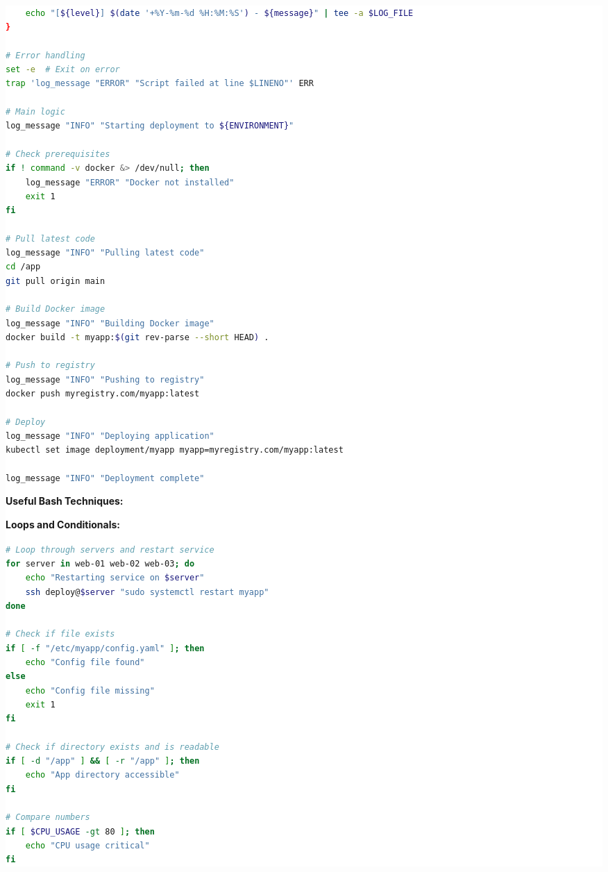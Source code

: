 ```bash
    echo "[${level}] $(date '+%Y-%m-%d %H:%M:%S') - ${message}" | tee -a $LOG_FILE
}

# Error handling
set -e  # Exit on error
trap 'log_message "ERROR" "Script failed at line $LINENO"' ERR

# Main logic
log_message "INFO" "Starting deployment to ${ENVIRONMENT}"

# Check prerequisites
if ! command -v docker &> /dev/null; then
    log_message "ERROR" "Docker not installed"
    exit 1
fi

# Pull latest code
log_message "INFO" "Pulling latest code"
cd /app
git pull origin main

# Build Docker image
log_message "INFO" "Building Docker image"
docker build -t myapp:$(git rev-parse --short HEAD) .

# Push to registry
log_message "INFO" "Pushing to registry"
docker push myregistry.com/myapp:latest

# Deploy
log_message "INFO" "Deploying application"
kubectl set image deployment/myapp myapp=myregistry.com/myapp:latest

log_message "INFO" "Deployment complete"
```

**Useful Bash Techniques:**

**Loops and Conditionals:**
```bash
# Loop through servers and restart service
for server in web-01 web-02 web-03; do
    echo "Restarting service on $server"
    ssh deploy@$server "sudo systemctl restart myapp"
done

# Check if file exists
if [ -f "/etc/myapp/config.yaml" ]; then
    echo "Config file found"
else
    echo "Config file missing"
    exit 1
fi

# Check if directory exists and is readable
if [ -d "/app" ] && [ -r "/app" ]; then
    echo "App directory accessible"
fi

# Compare numbers
if [ $CPU_USAGE -gt 80 ]; then
    echo "CPU usage critical"
fi
```

